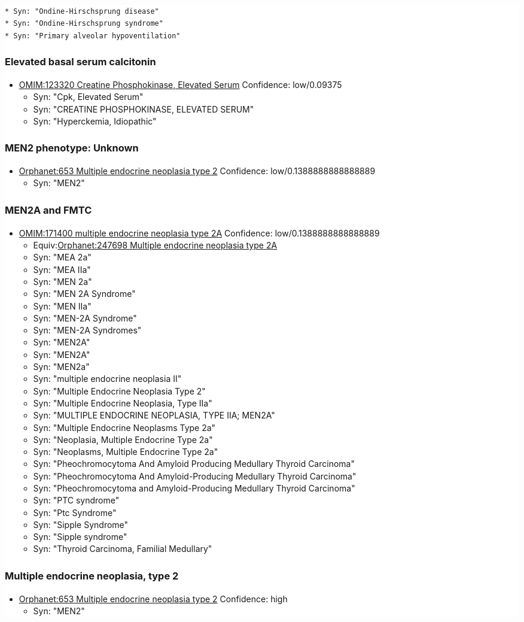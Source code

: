     * Syn: "Ondine-Hirschsprung disease"
    * Syn: "Ondine-Hirschsprung syndrome"
    * Syn: "Primary alveolar hypoventilation"

### Elevated basal serum calcitonin
 * [OMIM:123320 Creatine Phosphokinase, Elevated Serum](http://beta.monarchinitiative.org/disease/OMIM:123320) Confidence: low/0.09375
    * Syn: "Cpk, Elevated Serum"
    * Syn: "CREATINE PHOSPHOKINASE, ELEVATED SERUM"
    * Syn: "Hyperckemia, Idiopathic"

### MEN2 phenotype: Unknown
 * [Orphanet:653 Multiple endocrine neoplasia type 2](http://beta.monarchinitiative.org/disease/Orphanet:653) Confidence: low/0.1388888888888889
    * Syn: "MEN2"

### MEN2A and FMTC
 * [OMIM:171400 multiple endocrine neoplasia type 2A](http://beta.monarchinitiative.org/disease/OMIM:171400) Confidence: low/0.1388888888888889
    * Equiv:[Orphanet:247698 Multiple endocrine neoplasia type 2A](http://beta.monarchinitiative.org/disease/Orphanet:247698)
    * Syn: "MEA 2a"
    * Syn: "MEA IIa"
    * Syn: "MEN 2a"
    * Syn: "MEN 2A Syndrome"
    * Syn: "MEN IIa"
    * Syn: "MEN-2A Syndrome"
    * Syn: "MEN-2A Syndromes"
    * Syn: "MEN2A"
    * Syn: "MEN2A"
    * Syn: "MEN2a"
    * Syn: "multiple endocrine neoplasia II"
    * Syn: "Multiple Endocrine Neoplasia Type 2"
    * Syn: "Multiple Endocrine Neoplasia, Type IIa"
    * Syn: "MULTIPLE ENDOCRINE NEOPLASIA, TYPE IIA; MEN2A"
    * Syn: "Multiple Endocrine Neoplasms Type 2a"
    * Syn: "Neoplasia, Multiple Endocrine Type 2a"
    * Syn: "Neoplasms, Multiple Endocrine Type 2a"
    * Syn: "Pheochromocytoma And Amyloid Producing Medullary Thyroid Carcinoma"
    * Syn: "Pheochromocytoma And Amyloid-Producing Medullary Thyroid Carcinoma"
    * Syn: "Pheochromocytoma and Amyloid-Producing Medullary Thyroid Carcinoma"
    * Syn: "PTC syndrome"
    * Syn: "Ptc Syndrome"
    * Syn: "Sipple Syndrome"
    * Syn: "Sipple syndrome"
    * Syn: "Thyroid Carcinoma, Familial Medullary"

### Multiple endocrine neoplasia, type 2
 * [Orphanet:653 Multiple endocrine neoplasia type 2](http://beta.monarchinitiative.org/disease/Orphanet:653) Confidence: high
    * Syn: "MEN2"
